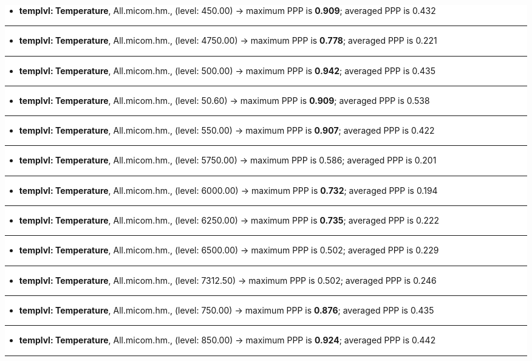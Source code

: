   * __templvl: Temperature__, All.micom.hm., (level: 450.00) -> maximum PPP is __0.909__; averaged PPP is 0.432 
 
------ 
 
  * __templvl: Temperature__, All.micom.hm., (level: 4750.00) -> maximum PPP is __0.778__; averaged PPP is 0.221 
 
------ 
 
  * __templvl: Temperature__, All.micom.hm., (level: 500.00) -> maximum PPP is __0.942__; averaged PPP is 0.435 
 
------ 
 
  * __templvl: Temperature__, All.micom.hm., (level: 50.60) -> maximum PPP is __0.909__; averaged PPP is 0.538 
 
------ 
 
  * __templvl: Temperature__, All.micom.hm., (level: 550.00) -> maximum PPP is __0.907__; averaged PPP is 0.422 
 
------ 
 
  * __templvl: Temperature__, All.micom.hm., (level: 5750.00) -> maximum PPP is 0.586; averaged PPP is 0.201 
 
------ 
 
  * __templvl: Temperature__, All.micom.hm., (level: 6000.00) -> maximum PPP is __0.732__; averaged PPP is 0.194 
 
------ 
 
  * __templvl: Temperature__, All.micom.hm., (level: 6250.00) -> maximum PPP is __0.735__; averaged PPP is 0.222 
 
------ 
 
  * __templvl: Temperature__, All.micom.hm., (level: 6500.00) -> maximum PPP is 0.502; averaged PPP is 0.229 
 
------ 
 
  * __templvl: Temperature__, All.micom.hm., (level: 7312.50) -> maximum PPP is 0.502; averaged PPP is 0.246 
 
------ 
 
  * __templvl: Temperature__, All.micom.hm., (level: 750.00) -> maximum PPP is __0.876__; averaged PPP is 0.435 
 
------ 
 
  * __templvl: Temperature__, All.micom.hm., (level: 850.00) -> maximum PPP is __0.924__; averaged PPP is 0.442 
 
------ 
 